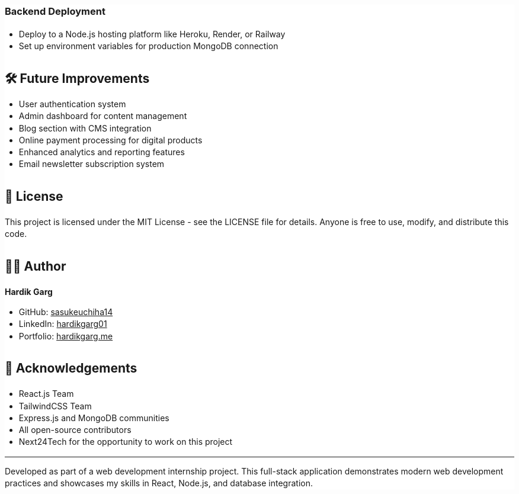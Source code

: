 ### Backend Deployment
- Deploy to a Node.js hosting platform like Heroku, Render, or Railway
- Set up environment variables for production MongoDB connection

## 🛠️ Future Improvements

- User authentication system
- Admin dashboard for content management
- Blog section with CMS integration
- Online payment processing for digital products
- Enhanced analytics and reporting features
- Email newsletter subscription system

## 📄 License

This project is licensed under the MIT License - see the LICENSE file for details.
Anyone is free to use, modify, and distribute this code.

## 👨‍💻 Author

**Hardik Garg**
- GitHub: [sasukeuchiha14](https://github.com/sasukeuchiha14)
- LinkedIn: [hardikgarg01](https://www.linkedin.com/in/hardikgarg01/)
- Portfolio: [hardikgarg.me](https://hardikgarg.me/)

## 🙏 Acknowledgements

- React.js Team
- TailwindCSS Team
- Express.js and MongoDB communities
- All open-source contributors
- Next24Tech for the opportunity to work on this project

---

Developed as part of a web development internship project. This full-stack application demonstrates modern web development practices and showcases my skills in React, Node.js, and database integration.

